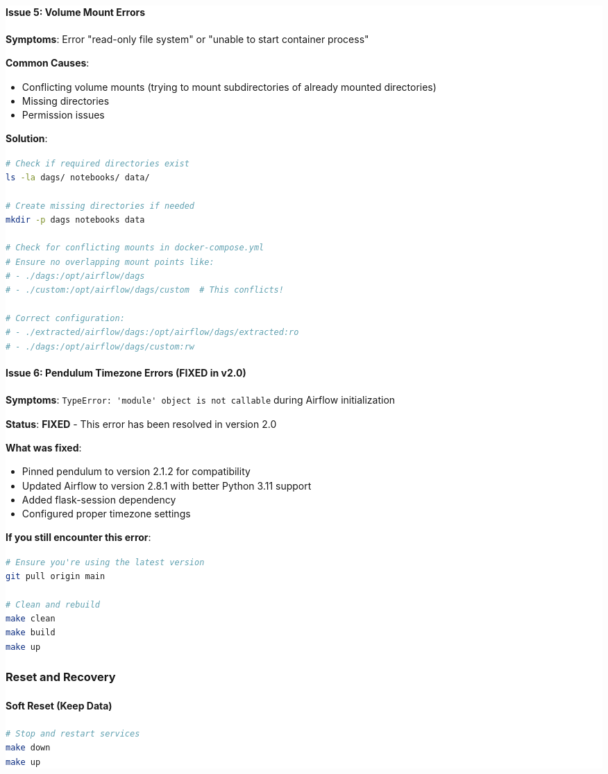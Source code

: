 #### Issue 5: Volume Mount Errors
**Symptoms**: Error "read-only file system" or "unable to start container process"

**Common Causes**:
- Conflicting volume mounts (trying to mount subdirectories of already mounted directories)
- Missing directories
- Permission issues

**Solution**:
```bash
# Check if required directories exist
ls -la dags/ notebooks/ data/

# Create missing directories if needed
mkdir -p dags notebooks data

# Check for conflicting mounts in docker-compose.yml
# Ensure no overlapping mount points like:
# - ./dags:/opt/airflow/dags
# - ./custom:/opt/airflow/dags/custom  # This conflicts!

# Correct configuration:
# - ./extracted/airflow/dags:/opt/airflow/dags/extracted:ro
# - ./dags:/opt/airflow/dags/custom:rw
```

#### Issue 6: Pendulum Timezone Errors (FIXED in v2.0)
**Symptoms**: `TypeError: 'module' object is not callable` during Airflow initialization

**Status**: **FIXED** - This error has been resolved in version 2.0

**What was fixed**:
- Pinned pendulum to version 2.1.2 for compatibility
- Updated Airflow to version 2.8.1 with better Python 3.11 support
- Added flask-session dependency
- Configured proper timezone settings

**If you still encounter this error**:
```bash
# Ensure you're using the latest version
git pull origin main

# Clean and rebuild
make clean
make build
make up
```

### Reset and Recovery

#### Soft Reset (Keep Data)
```bash
# Stop and restart services
make down
make up
```
